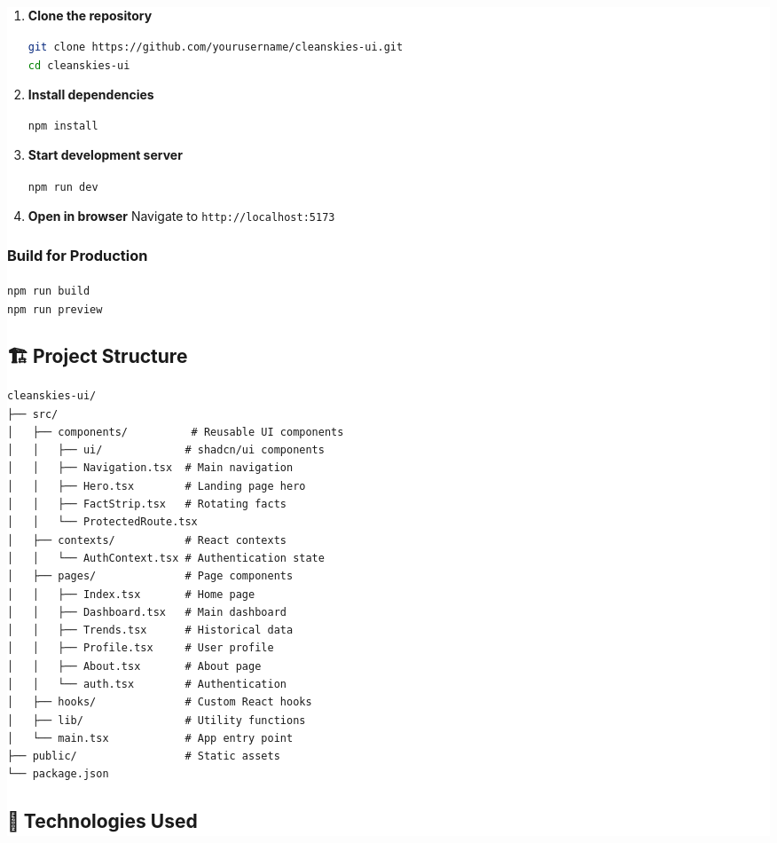 1. **Clone the repository**
   ```bash
   git clone https://github.com/yourusername/cleanskies-ui.git
   cd cleanskies-ui
   ```

2. **Install dependencies**
   ```bash
   npm install
   ```

3. **Start development server**
   ```bash
   npm run dev
   ```

4. **Open in browser**
   Navigate to `http://localhost:5173`

### Build for Production

```bash
npm run build
npm run preview
```

## 🏗️ Project Structure

```
cleanskies-ui/
├── src/
│   ├── components/          # Reusable UI components
│   │   ├── ui/             # shadcn/ui components
│   │   ├── Navigation.tsx  # Main navigation
│   │   ├── Hero.tsx        # Landing page hero
│   │   ├── FactStrip.tsx   # Rotating facts
│   │   └── ProtectedRoute.tsx
│   ├── contexts/           # React contexts
│   │   └── AuthContext.tsx # Authentication state
│   ├── pages/              # Page components
│   │   ├── Index.tsx       # Home page
│   │   ├── Dashboard.tsx   # Main dashboard
│   │   ├── Trends.tsx      # Historical data
│   │   ├── Profile.tsx     # User profile
│   │   ├── About.tsx       # About page
│   │   └── auth.tsx        # Authentication
│   ├── hooks/              # Custom React hooks
│   ├── lib/                # Utility functions
│   └── main.tsx            # App entry point
├── public/                 # Static assets
└── package.json
```

## 🔧 Technologies Used
